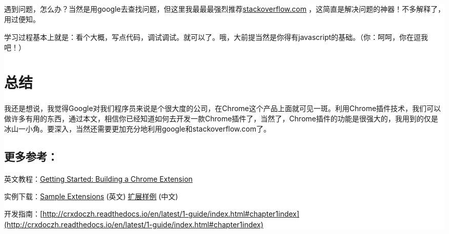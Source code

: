 遇到问题，怎么办？当然是用google去查找问题，但这里我最最最强烈推荐[stackoverflow.com](http://stackoverflow.com/) ，这简直是解决问题的神器！不多解释了，用过便知。

学习过程基本上就是：看个大概，写点代码，调试调试。就可以了。哦，大前提当然是你得有javascript的基础。（你：呵呵，你在逗我吧！）

总结
==

我还是想说，我觉得Google对我们程序员来说是个很大度的公司，在Chrome这个产品上面就可见一斑。利用Chrome插件技术，我们可以做许多有用的东西，通过本文，相信你已经知道如何去开发一款Chrome插件了，当然了，Chrome插件的功能是很强大的，我用到的仅是冰山一小角。要深入，当然还需要更加充分地利用google和stackoverflow.com了。


更多参考：
--------

英文教程：[Getting Started: Building a Chrome Extension](https://developer.chrome.com/extensions/getstarted)

实例下载：[Sample Extensions](https://developer.chrome.com/extensions/samples) (英文) [扩展样例](http://crxdoczh.readthedocs.io/en/latest/4-samples/index.html#chapter4index) (中文)

开发指南：[http://crxdoczh.readthedocs.io/en/latest/1-guide/index.html#chapter1index](http://crxdoczh.readthedocs.io/en/latest/1-guide/index.html#chapter1index)

